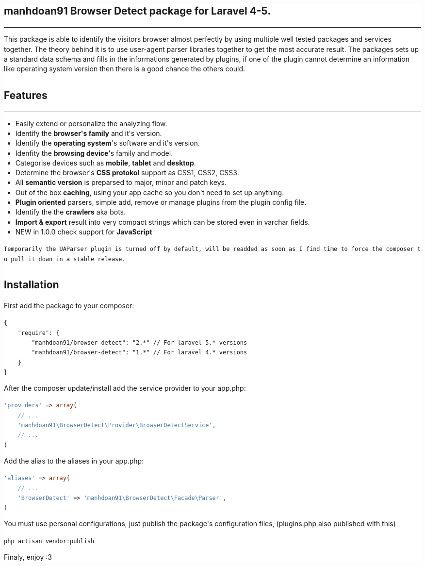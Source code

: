 ## manhdoan91 Browser Detect package for Laravel 4-5.
***
This package is able to identify the visitors browser almost perfectly by using multiple well tested packages and services together. The theory behind it is to use user-agent parser libraries together to get the most accurate result. The packages sets up a standard data schema and fills in the informations generated by plugins, if one of the plugin cannot determine an information like operating system version then there is a good chance the others could.

## Features
***
+ Easily extend or personalize the analyzing flow.
+ Identify the **browser's family** and it's version.
+ Identify the **operating system**'s software and it's version.
+ Idenfity the **browsing device**'s family and model.
+ Categorise devices such as **mobile**, **tablet** and **desktop**.
+ Determine the browser's **CSS protokol** support as CSS1, CSS2, CSS3.
+ All **semantic version** is preparsed to major, minor and patch keys.
+ Out of the box **caching**, using your app cache so you don't need to set up anything.
+ **Plugin oriented** parsers, simple add, remove or manage plugins from the plugin config file.
+ Identify the the **crawlers** aka bots.
+ **Import & export** result into very compact strings which can be stored even in varchar fields.
+ NEW in 1.0.0 check support for **JavaScript**

```
Temporarily the UAParser plugin is turned off by default, will be readded as soon as I find time to force the composer to pull it down in a stable release.
```

## Installation
First add the package to your composer:
```
{
    "require": {
        "manhdoan91/browser-detect": "2.*" // For laravel 5.* versions
        "manhdoan91/browser-detect": "1.*" // For laravel 4.* versions
    }
}
```
After the composer update/install add the service provider to your app.php:
```php
'providers' => array(
    // ...
    'manhdoan91\BrowserDetect\Provider\BrowserDetectService',
    // ...
)
```
Add the alias to the aliases in your app.php:
```php
'aliases' => array(
    // ...
    'BrowserDetect' => 'manhdoan91\BrowserDetect\Facade\Parser',
)
```
You must use personal configurations, just publish the package's configuration files, (plugins.php also published with this)
```cli
php artisan vendor:publish
```
Finaly, enjoy :3
